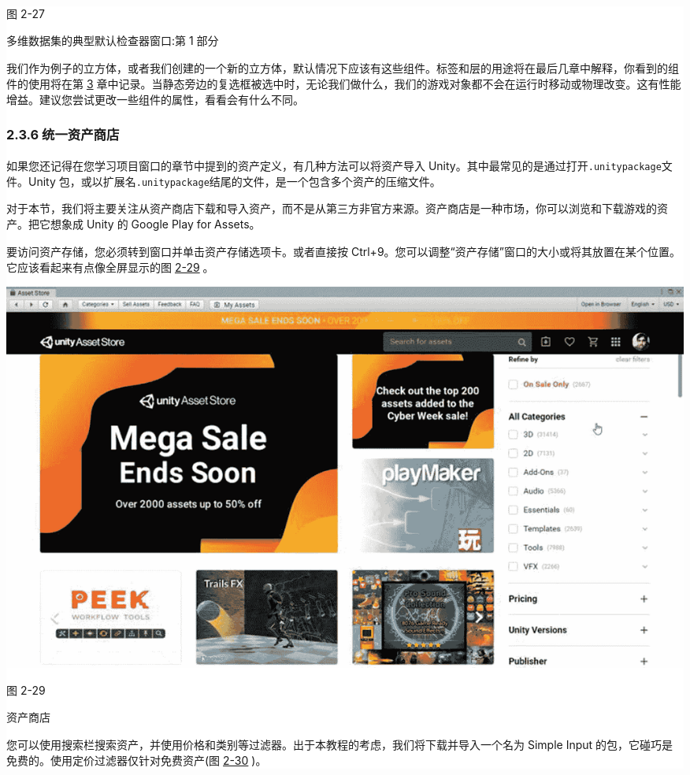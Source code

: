 图 2-27

多维数据集的典型默认检查器窗口:第 1 部分

我们作为例子的立方体，或者我们创建的一个新的立方体，默认情况下应该有这些组件。标签和层的用途将在最后几章中解释，你看到的组件的使用将在第 [3](03.html) 章中记录。当静态旁边的复选框被选中时，无论我们做什么，我们的游戏对象都不会在运行时移动或物理改变。这有性能增益。建议您尝试更改一些组件的属性，看看会有什么不同。

### 2.3.6 统一资产商店

如果您还记得在您学习项目窗口的章节中提到的资产定义，有几种方法可以将资产导入 Unity。其中最常见的是通过打开`.unitypackage`文件。Unity 包，或以扩展名`.unitypackage`结尾的文件，是一个包含多个资产的压缩文件。

对于本节，我们将主要关注从资产商店下载和导入资产，而不是从第三方非官方来源。资产商店是一种市场，你可以浏览和下载游戏的资产。把它想象成 Unity 的 Google Play for Assets。

要访问资产存储，您必须转到窗口并单击资产存储选项卡。或者直接按 Ctrl+9。您可以调整“资产存储”窗口的大小或将其放置在某个位置。它应该看起来有点像全屏显示的图 [2-29](#Fig29) 。

![img/491558_1_En_2_Fig29_HTML.jpg](img/491558_1_En_2_Fig29_HTML.jpg)

图 2-29

资产商店

您可以使用搜索栏搜索资产，并使用价格和类别等过滤器。出于本教程的考虑，我们将下载并导入一个名为 Simple Input 的包，它碰巧是免费的。使用定价过滤器仅针对免费资产(图 [2-30](#Fig30) )。
